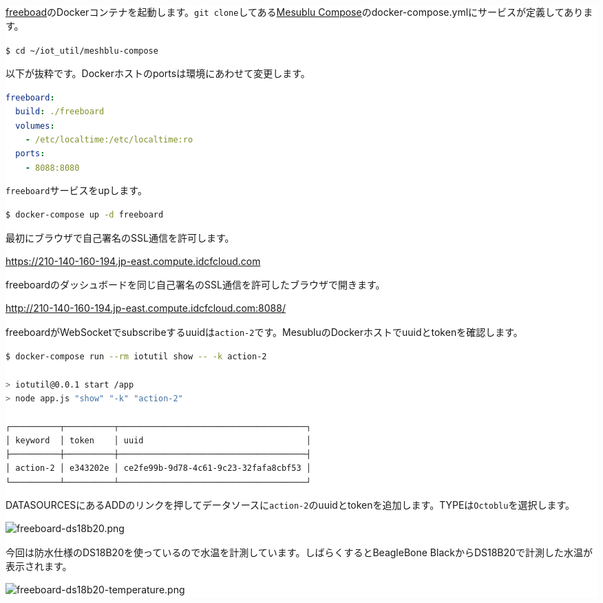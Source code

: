 [freeboad](https://github.com/Freeboard/freeboard)のDockerコンテナを起動します。`git clone`してある[Mesublu Compose](https://github.com/IDCFChannel/meshblu-compose)のdocker-compose.ymlにサービスが定義してあります。

```bash
$ cd ~/iot_util/meshblu-compose
```

以下が抜粋です。Dockerホストのportsは環境にあわせて変更します。

```yml ~/iot_apps/meshblu-compose/docker-compose.yml
freeboard:
  build: ./freeboard
  volumes:
    - /etc/localtime:/etc/localtime:ro
  ports:
    - 8088:8080
```

`freeboard`サービスをupします。

```bash
$ docker-compose up -d freeboard
```

最初にブラウザで自己署名のSSL通信を許可します。

https://210-140-160-194.jp-east.compute.idcfcloud.com

freeboardのダッシュボードを同じ自己署名のSSL通信を許可したブラウザで開きます。

http://210-140-160-194.jp-east.compute.idcfcloud.com:8088/

freeboardがWebSocketでsubscribeするuuidは`action-2`です。MesubluのDockerホストでuuidとtokenを確認します。

```bash
$ docker-compose run --rm iotutil show -- -k action-2

> iotutil@0.0.1 start /app
> node app.js "show" "-k" "action-2"

┌──────────┬──────────┬──────────────────────────────────────┐
│ keyword  │ token    │ uuid                                 │
├──────────┼──────────┼──────────────────────────────────────┤
│ action-2 │ e343202e │ ce2fe99b-9d78-4c61-9c23-32fafa8cbf53 │
└──────────┴──────────┴──────────────────────────────────────┘
```

DATASOURCESにあるADDのリンクを押してデータソースに`action-2`のuuidとtokenを追加します。TYPEは`Octoblu`を選択します。

![freeboard-ds18b20.png](/2015/07/12/meshblu-compose-ds18b20-freeboard/freeboard-ds18b20.png)

今回は防水仕様のDS18B20を使っているので水温を計測しています。しばらくするとBeagleBone BlackからDS18B20で計測した水温が表示されます。

![freeboard-ds18b20-temperature.png](/2015/07/12/meshblu-compose-ds18b20-freeboard/freeboard-ds18b20-temperature.png)

